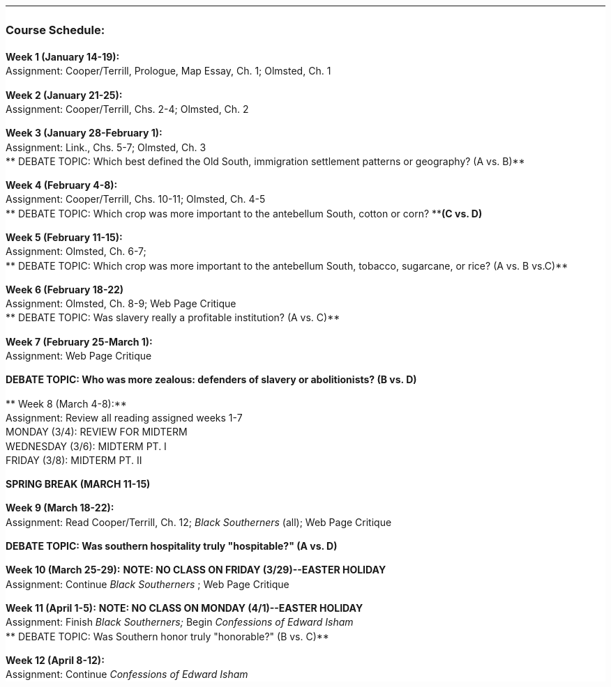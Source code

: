 * * *

### Course Schedule:

**Week 1 (January 14-19):**  
Assignment: Cooper/Terrill, Prologue, Map Essay, Ch. 1; Olmsted, Ch. 1

**Week 2 (January 21-25):**  
Assignment: Cooper/Terrill, Chs. 2-4; Olmsted, Ch. 2

**Week 3 (January 28-February 1):**  
Assignment: Link., Chs. 5-7; Olmsted, Ch. 3  
  **    DEBATE TOPIC:   Which best defined the Old South, immigration
settlement patterns or geography? (A vs. B)**

**Week 4 (February 4-8):**  
Assignment:   Cooper/Terrill, Chs. 10-11; Olmsted, Ch. 4-5  
**     DEBATE TOPIC:  Which crop was more important to the antebellum South,
cotton or corn? ****(C vs. D)**

**Week 5 (February 11-15):**  
Assignment: Olmsted, Ch. 6-7;  
**     DEBATE TOPIC:  Which crop was more important to the antebellum South,
tobacco, sugarcane, or rice? (A vs. B vs.C)**

**Week 6 (February 18-22)**  
Assignment: Olmsted, Ch. 8-9; Web Page Critique  
**     DEBATE TOPIC:  Was slavery really a profitable institution?  (A vs.
C)**

**Week 7 (February 25-March 1):**  
Assignment: Web Page Critique

   **DEBATE TOPIC: Who was more zealous:   defenders of slavery or
abolitionists? (B vs. D)**

**  Week 8 (March 4-8):**  
Assignment:  Review all reading assigned weeks 1-7  
MONDAY (3/4): REVIEW FOR MIDTERM  
WEDNESDAY (3/6): MIDTERM PT. I  
FRIDAY (3/8): MIDTERM PT. II

**SPRING BREAK (MARCH 11-15)**

**Week 9 (March 18-22):**  
Assignment:   Read Cooper/Terrill, Ch. 12; _Black Southerners_ (all); Web Page
Critique

**DEBATE TOPIC:   Was southern hospitality truly "hospitable?" (A vs. D)**

**Week 10 (March 25-29):** **NOTE: NO CLASS ON FRIDAY (3/29)--EASTER HOLIDAY**  
Assignment: Continue _Black Southerners_ ; Web Page Critique

**Week 11 (April 1-5):** **NOTE: NO CLASS ON MONDAY (4/1)--EASTER HOLIDAY**  
Assignment:   Finish _Black Southerners;_ Begin _Confessions of Edward Isham_  
**     DEBATE TOPIC:  Was Southern honor truly "honorable?" (B vs. C)**

**Week 12 (April 8-12):**  
Assignment:   Continue _Confessions of Edward Isham_  
  